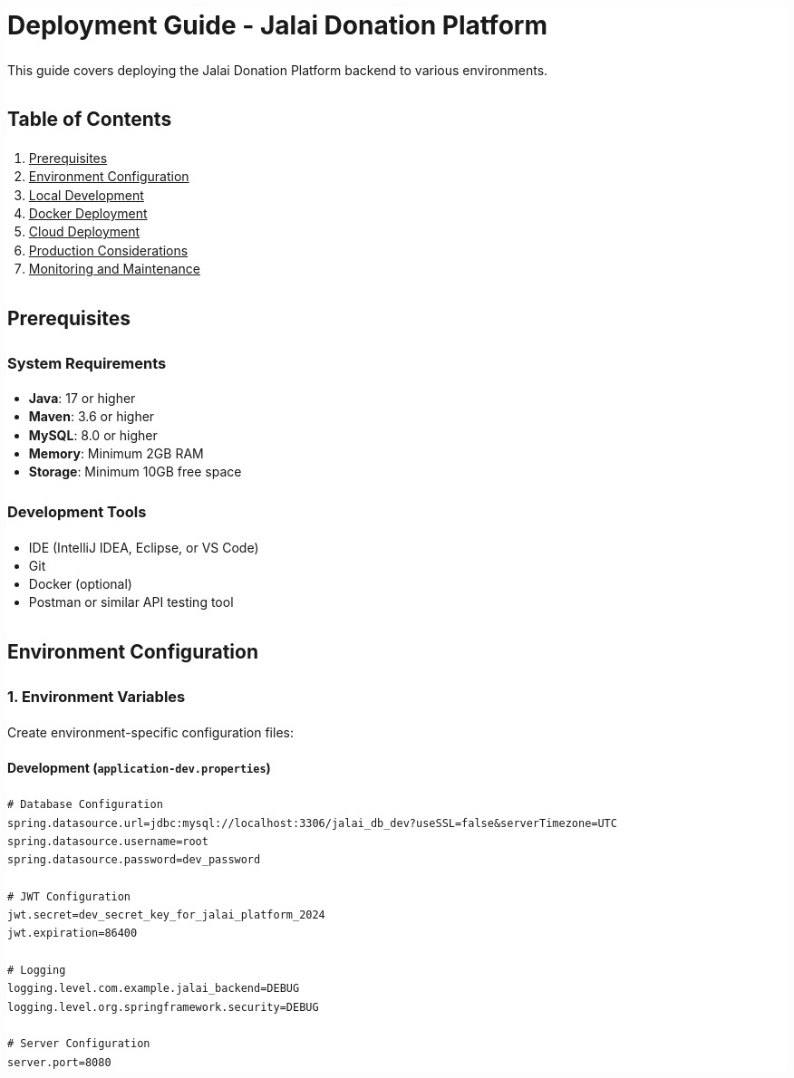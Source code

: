# Deployment Guide - Jalai Donation Platform

This guide covers deploying the Jalai Donation Platform backend to various environments.

## Table of Contents

1. [Prerequisites](#prerequisites)
2. [Environment Configuration](#environment-configuration)
3. [Local Development](#local-development)
4. [Docker Deployment](#docker-deployment)
5. [Cloud Deployment](#cloud-deployment)
6. [Production Considerations](#production-considerations)
7. [Monitoring and Maintenance](#monitoring-and-maintenance)

## Prerequisites

### System Requirements
- **Java**: 17 or higher
- **Maven**: 3.6 or higher
- **MySQL**: 8.0 or higher
- **Memory**: Minimum 2GB RAM
- **Storage**: Minimum 10GB free space

### Development Tools
- IDE (IntelliJ IDEA, Eclipse, or VS Code)
- Git
- Docker (optional)
- Postman or similar API testing tool

## Environment Configuration

### 1. Environment Variables

Create environment-specific configuration files:

#### Development (`application-dev.properties`)
```properties
# Database Configuration
spring.datasource.url=jdbc:mysql://localhost:3306/jalai_db_dev?useSSL=false&serverTimezone=UTC
spring.datasource.username=root
spring.datasource.password=dev_password

# JWT Configuration
jwt.secret=dev_secret_key_for_jalai_platform_2024
jwt.expiration=86400

# Logging
logging.level.com.example.jalai_backend=DEBUG
logging.level.org.springframework.security=DEBUG

# Server Configuration
server.port=8080
```
